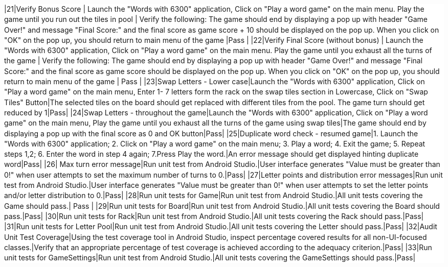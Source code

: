 |21|Verify Bonus Score | Launch the "Words with 6300" application, Click on "Play a word game" on the main menu. Play the game until you run out the tiles in pool | Verify the following: The game should end by displaying a pop up with header "Game Over!" and message "Final Score:" and the final score as game score + 10 should be displayed on the pop up. When you click on "OK" on the pop up, you should return to main menu of the game   |Pass |
|22|Verify Final Score (without bonus) | Launch the "Words with 6300" application, Click on "Play a word game" on the main menu. Play the game until you exhaust all the turns of the game | Verify the following: The game should end by displaying a pop up with header "Game Over!" and message "Final Score:" and the final score as game score should be displayed on the pop up. When you click on "OK" on the pop up, you should return to main menu of the game   | Pass |
|23|Swap Letters - Lower case|Launch the "Words with 6300" application, Click on "Play a word game" on the main menu, Enter 1- 7 letters form the rack on the swap tiles section in Lowercase, Click on "Swap Tiles" Button|The selected tiles on the board should get replaced with different tiles from the pool. The game turn should get reduced by 1|Pass|
|24|Swap Letters - throughout the game|Launch the "Words with 6300" application, Click on "Play a word game" on the main menu, Play the game until you exhaust all the turns of the game using swap tiles|The game should end by displaying a pop up with the final score as 0 and OK button|Pass|
|25|Duplicate word check - resumed game|1. Launch the "Words with 6300" application; 2. Click on "Play a word game" on the main menu; 3. Play a word; 4. Exit the game; 5. Repeat steps 1,2; 6. Enter the word in step 4 again; 7.Press Play the word.|An error message should get displayed hinting duplicate word|Pass|
|26| Max turn error message|Run unit test from Android Studio.|User interface generates "Value must be greater than 0!" when user attempts to set the maximum number of turns to 0.|Pass|
|27|Letter points and distribution error messages|Run unit test from Android Studio.|User interface generates "Value must be greater than 0!" when user attempts to set the letter points and/or letter distribution to 0.|Pass|
|28|Run unit tests for Game|Run unit test from Android Studio.|All unit tests covering the Game should pass.| Pass          |
|29|Run unit tests for Board|Run unit test from Android Studio.|All unit tests covering the Board should pass.|Pass|
|30|Run unit tests for Rack|Run unit test from Android Studio.|All unit tests covering the Rack should pass.|Pass|
|31|Run unit tests for Letter Pool|Run unit test from Android Studio.|All unit tests covering the Letter should pass.|Pass|
|32|Audit Unit Test Coverage|Using the test coverage tool in Android Studio, inspect percentage covered results for all non-UI-focused classes.|Verify that an appropriate percentage of test coverage is achieved according to the adequacy criterion.|Pass|
|33|Run unit tests for GameSettings|Run unit test from Android Studio.|All unit tests covering the GameSettings should pass.|Pass|
